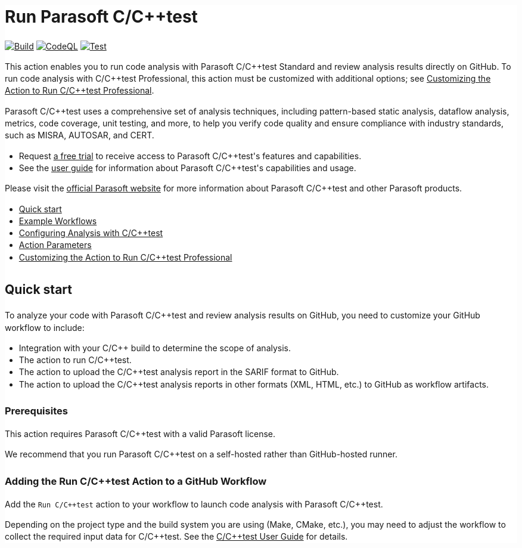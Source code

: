 # Run Parasoft C/C++test

[![Build](https://github.com/parasoft/run-cpptest-action/actions/workflows/build.yml/badge.svg)](https://github.com/parasoft/run-cpptest-action/actions/workflows/build.yml)
[![CodeQL](https://github.com/parasoft/run-cpptest-action/actions/workflows/codeql-analysis.yml/badge.svg)](https://github.com/parasoft/run-cpptest-action/actions/workflows/codeql-analysis.yml)
[![Test](https://github.com/parasoft/run-cpptest-action/actions/workflows/test.yml/badge.svg)](https://github.com/parasoft/run-cpptest-action/actions/workflows/test.yml)

This action enables you to run code analysis with Parasoft C/C++test Standard and review analysis results directly on GitHub. To run code analysis with C/C++test Professional, this action must be customized with additional options; see [Customizing the Action to Run C/C++test Professional](#customizing-the-action-to-run-cctest-professional).

Parasoft C/C++test uses a comprehensive set of analysis techniques, including pattern-based static analysis, dataflow analysis, metrics, code coverage, unit testing, and more, to help you verify code quality and ensure compliance with industry standards, such as MISRA, AUTOSAR, and CERT.
 - Request [a free trial](https://www.parasoft.com/products/parasoft-c-ctest/try/) to receive access to Parasoft C/C++test's features and capabilities.
 - See the [user guide](https://docs.parasoft.com/display/CPPTEST20222) for information about Parasoft C/C++test's capabilities and usage.

Please visit the [official Parasoft website](http://www.parasoft.com) for more information about Parasoft C/C++test and other Parasoft products.

- [Quick start](#quick-start)
- [Example Workflows](#example-workflows)
- [Configuring Analysis with C/C++test](#configuring-analysis-with-cctest)
- [Action Parameters](#action-parameters)
- [Customizing the Action to Run C/C++test Professional](#customizing-the-action-to-run-cctest-professional)


## Quick start

To analyze your code with Parasoft C/C++test and review analysis results on GitHub, you need to customize your GitHub workflow to include:
 - Integration with your C/C++ build to determine the scope of analysis. 
 - The action to run C/C++test.
 - The action to upload the C/C++test analysis report in the SARIF format to GitHub.
 - The action to upload the C/C++test analysis reports in other formats (XML, HTML, etc.) to GitHub as workflow artifacts.

### Prerequisites
This action requires Parasoft C/C++test with a valid Parasoft license.

We recommend that you run Parasoft C/C++test on a self-hosted rather than GitHub-hosted runner.

### Adding the Run C/C++test Action to a GitHub Workflow
Add the `Run C/C++test` action to your workflow to launch code analysis with Parasoft C/C++test.

Depending on the project type and the build system you are using (Make, CMake, etc.), you may need to adjust the workflow to collect the required input data for C/C++test. See the [C/C++test User Guide](https://docs.parasoft.com/display/CPPTEST20222/Running+Static+Analysis+1) for details.
